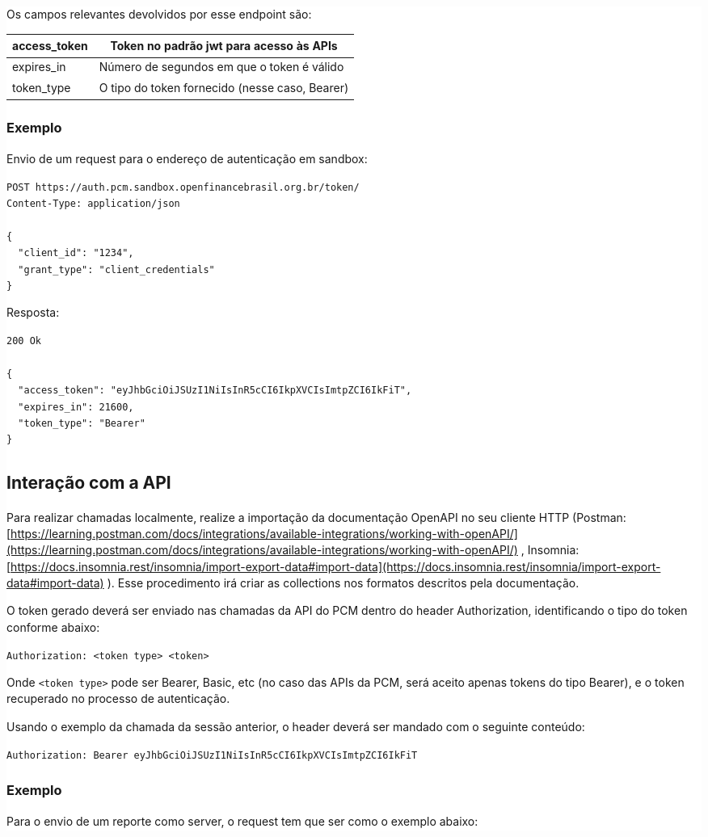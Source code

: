 Os campos relevantes devolvidos por esse endpoint são: 

| access\_token | Token no padrão jwt para acesso às APIs |
| --- | --- |
| expires\_in | Número de segundos em que o token é válido |
| token\_type | O tipo do token fornecido (nesse caso, Bearer) |

### Exemplo

Envio de um request para o endereço de autenticação em sandbox: 

    POST https://auth.pcm.sandbox.openfinancebrasil.org.br/token/
    Content-Type: application/json 
    
    { 
      "client_id": "1234",
      "grant_type": "client_credentials" 
    } 

Resposta: 

    200 Ok 
    
    { 
      "access_token": "eyJhbGciOiJSUzI1NiIsInR5cCI6IkpXVCIsImtpZCI6IkFiT", 
      "expires_in": 21600, 
      "token_type": "Bearer" 
    }

## Interação com a API 

Para realizar chamadas localmente, realize a importação da documentação OpenAPI no seu cliente HTTP (Postman: [https://learning.postman.com/docs/integrations/available-integrations/working-with-openAPI/](https://learning.postman.com/docs/integrations/available-integrations/working-with-openAPI/) , Insomnia: [https://docs.insomnia.rest/insomnia/import-export-data#import-data](https://docs.insomnia.rest/insomnia/import-export-data#import-data) ). Esse procedimento irá criar as collections nos formatos descritos pela documentação. 

O token gerado deverá ser enviado nas chamadas da API do PCM dentro do header Authorization, identificando o tipo do token conforme abaixo: 

`Authorization: <token type> <token> `

Onde `<token type>` pode ser Bearer, Basic, etc (no caso das APIs da PCM, será aceito apenas tokens do tipo Bearer), e o token recuperado no processo de autenticação. 

Usando o exemplo da chamada da sessão anterior, o header deverá ser mandado com o seguinte conteúdo: 

`Authorization: Bearer eyJhbGciOiJSUzI1NiIsInR5cCI6IkpXVCIsImtpZCI6IkFiT `

### Exemplo

Para o envio de um reporte como server, o request tem que ser como o exemplo abaixo:
